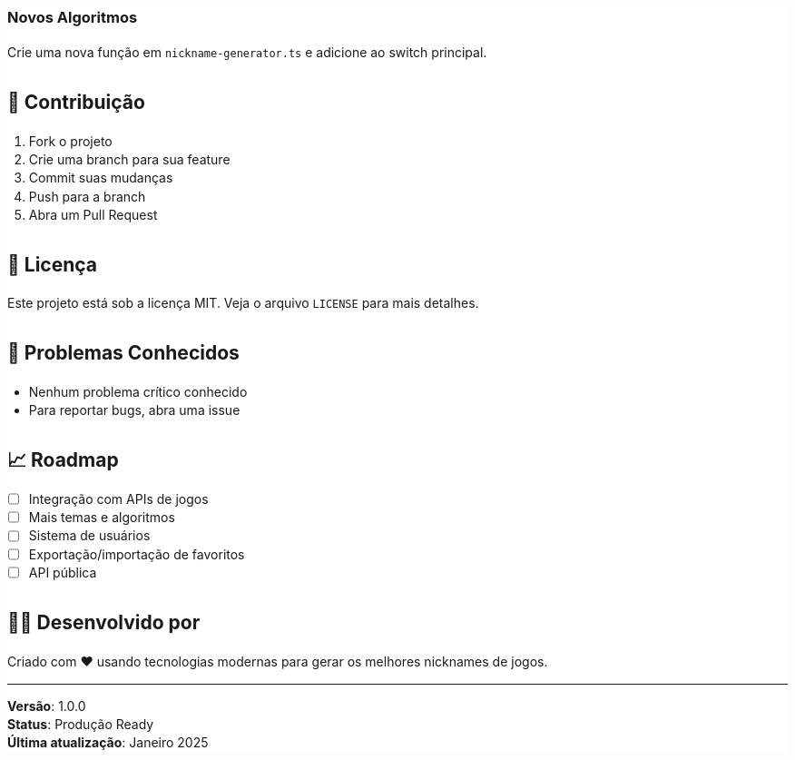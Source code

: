 ### Novos Algoritmos
Crie uma nova função em `nickname-generator.ts` e adicione ao switch principal.

## 🤝 Contribuição

1. Fork o projeto
2. Crie uma branch para sua feature
3. Commit suas mudanças
4. Push para a branch
5. Abra um Pull Request

## 📄 Licença

Este projeto está sob a licença MIT. Veja o arquivo `LICENSE` para mais detalhes.

## 🐛 Problemas Conhecidos

- Nenhum problema crítico conhecido
- Para reportar bugs, abra uma issue

## 📈 Roadmap

- [ ] Integração com APIs de jogos
- [ ] Mais temas e algoritmos
- [ ] Sistema de usuários
- [ ] Exportação/importação de favoritos
- [ ] API pública

## 👨‍💻 Desenvolvido por

Criado com ❤️ usando tecnologias modernas para gerar os melhores nicknames de jogos.

---

**Versão**: 1.0.0  
**Status**: Produção Ready  
**Última atualização**: Janeiro 2025